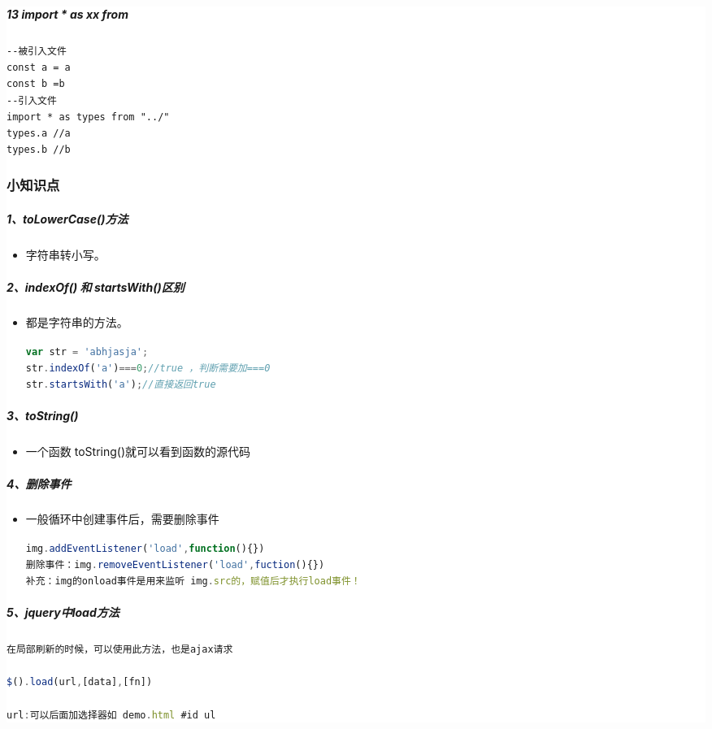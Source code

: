 ##### 13  import * as xx from

`````
--被引入文件
const a = a
const b =b
--引入文件
import * as types from "../"
types.a //a
types.b //b
`````









### 小知识点

##### 1、toLowerCase()方法

- 字符串转小写。 

##### 2、indexOf() 和 startsWith()区别

- 都是字符串的方法。

  ```js
  var str = 'abhjasja';
  str.indexOf('a')===0;//true ，判断需要加===0
  str.startsWith('a');//直接返回true
  ```

##### 3、toString()

- 一个函数 toString()就可以看到函数的源代码

##### 4、删除事件

- 一般循环中创建事件后，需要删除事件

  ```js
  img.addEventListener('load',function(){})
  删除事件：img.removeEventListener('load',fuction(){})
  补充：img的onload事件是用来监听 img.src的，赋值后才执行load事件！
  ```


##### 5、jquery中load方法

```js
在局部刷新的时候，可以使用此方法，也是ajax请求

$().load(url,[data],[fn])

url:可以后面加选择器如 demo.html #id ul


```
